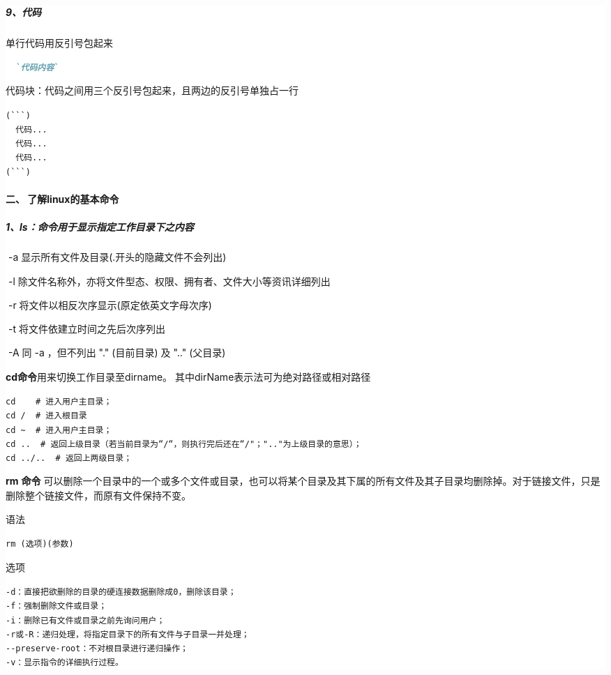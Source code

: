 ##### 9、代码

单行代码用反引号包起来

```markdown
  `代码内容`
```

代码块：代码之间用三个反引号包起来，且两边的反引号单独占一行

```markdown
(```)
  代码...
  代码...
  代码...
(```)
```

#### 二、 了解linux的基本命令

##### 1、ls：命令用于显示指定工作目录下之内容

​       -a 显示所有文件及目录(.开头的隐藏文件不会列出)

​       -l 除文件名称外，亦将文件型态、权限、拥有者、文件大小等资讯详细列出

​       -r 将文件以相反次序显示(原定依英文字母次序)

​       -t 将文件依建立时间之先后次序列出

​       -A 同 -a ，但不列出 "." (目前目录) 及 ".." (父目录)

   **cd命令**用来切换工作目录至dirname。 其中dirName表示法可为绝对路径或相对路径 

```shell
cd    # 进入用户主目录；
cd /  # 进入根目录
cd ~  # 进入用户主目录；
cd ..  # 返回上级目录（若当前目录为“/“，则执行完后还在“/"；".."为上级目录的意思）；
cd ../..  # 返回上两级目录；
```

**rm** **命令** 可以删除一个目录中的一个或多个文件或目录，也可以将某个目录及其下属的所有文件及其子目录均删除掉。对于链接文件，只是删除整个链接文件，而原有文件保持不变。

语法

```shell
rm (选项)(参数)
```

选项

```shell
-d：直接把欲删除的目录的硬连接数据删除成0，删除该目录；
-f：强制删除文件或目录；
-i：删除已有文件或目录之前先询问用户；
-r或-R：递归处理，将指定目录下的所有文件与子目录一并处理；
--preserve-root：不对根目录进行递归操作；
-v：显示指令的详细执行过程。
```
